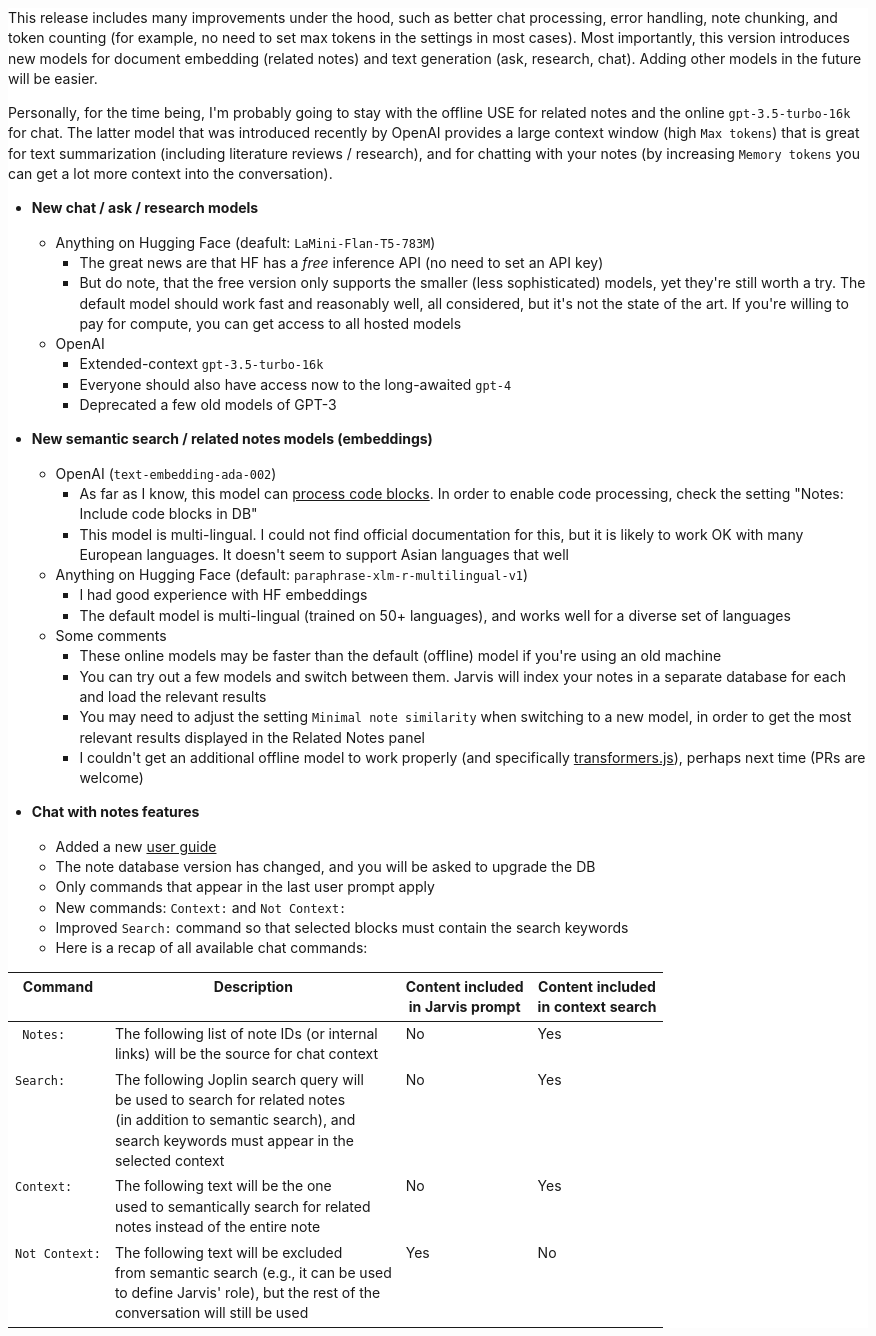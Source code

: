 This release includes many improvements under the hood, such as better chat processing, error handling, note chunking, and token counting (for example, no need to set max tokens in the settings in most cases). Most importantly, this version introduces new models for document embedding (related notes) and text generation (ask, research, chat). Adding other models in the future will be easier.

Personally, for the time being, I'm probably going to stay with the offline USE for related notes and the online `gpt-3.5-turbo-16k` for chat. The latter model that was introduced recently by OpenAI provides a large context window (high `Max tokens`) that is great for text summarization (including literature reviews / research), and for chatting with your notes (by increasing `Memory tokens` you can get a lot more context into the conversation).

- **New chat / ask / research models**
    - Anything on Hugging Face (deafult: `LaMini-Flan-T5-783M`)
        - The great news are that HF has a *free* inference API (no need to set an API key)
        - But do note, that the free version only supports the smaller (less sophisticated) models, yet they're still worth a try. The default model should work fast and reasonably well, all considered, but it's not the state of the art. If you're willing to pay for compute, you can get access to all hosted models
    - OpenAI
        - Extended-context `gpt-3.5-turbo-16k`
        - Everyone should also have access now to the long-awaited `gpt-4`
        - Deprecated a few old models of GPT-3

- **New semantic search / related notes models (embeddings)**
    - OpenAI (`text-embedding-ada-002`)
        - As far as I know, this model can [process code blocks](https://github.com/openai/openai-cookbook/blob/main/examples/Code_search.ipynb). In order to enable code processing, check the setting "Notes: Include code blocks in DB"
        - This model is multi-lingual. I could not find official documentation for this, but it is likely to work OK with many European languages. It doesn't seem to support Asian languages that well
    - Anything on Hugging Face (default: `paraphrase-xlm-r-multilingual-v1`)
        - I had good experience with HF embeddings
        - The default model is multi-lingual (trained on 50+ languages), and works well for a diverse set of languages
    - Some comments
        - These online models may be faster than the default (offline) model if you're using an old machine
        - You can try out a few models and switch between them. Jarvis will index your notes in a separate database for each and load the relevant results
        - You may need to adjust the setting `Minimal note similarity` when switching to a new model, in order to get the most relevant results displayed in the Related Notes panel
        - I couldn't get an additional offline model to work properly (and specifically [transformers.js](https://huggingface.co/docs/transformers.js/index)), perhaps next time (PRs are welcome)

- **Chat with notes features**
    - Added a new [user guide](https://github.com/alondmnt/joplin-plugin-jarvis/blob/master/GUIDE.md)
    - The note database version has changed, and you will be asked to upgrade the DB
    - Only commands that appear in the last user prompt apply
    - New commands: `Context:` and `Not Context:`
    - Improved `Search:` command so that selected blocks must contain the search keywords
    - Here is a recap of all available chat commands:

|        Command |                                                                                                         Description | Content included<br>in Jarvis prompt | Content included<br>in context search |
|----------------|---------------------------------------------------------------------------------------------------------------------|----------------------------------|-----------------------------------|
|      ` Notes:` |                                   The following list of note IDs (or internal<br>links) will be the source for chat context |                               No |                               Yes |
|      `Search:` |   The following Joplin search query will<br>be used to search for related notes<br>(in addition to semantic search), and<br>search keywords must appear in the<br>selected context |                               No |                               Yes |
|     `Context:` |   The following text will be the one<br>used to semantically search for related<br>notes instead of the entire note |                               No |                               Yes |
| `Not Context:` | The following text will be excluded<br>from semantic search (e.g., it can be used<br>to define Jarvis' role), but the rest of the<br> conversation will still be used |                              Yes |                                No |
